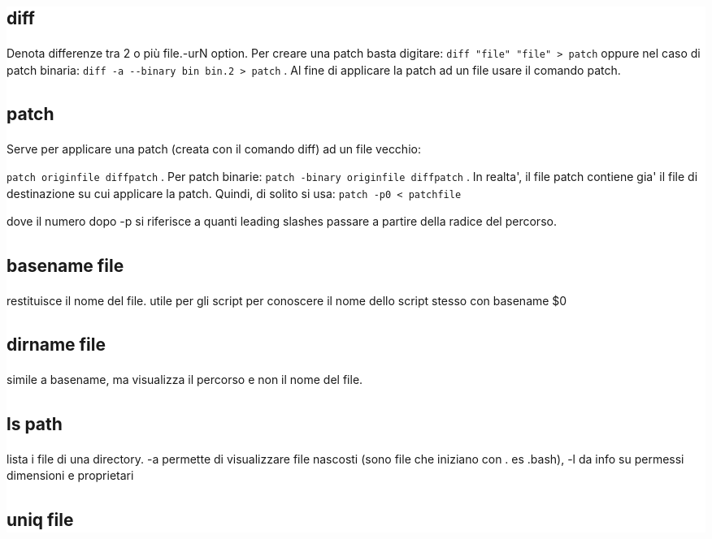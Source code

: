 

## diff

Denota differenze tra 2 o più file.-urN option.
Per creare una patch basta digitare:
`diff "file" "file" > patch`
 oppure nel caso di patch binaria:
`diff -a --binary bin bin.2 > patch`
.
Al fine di applicare la patch ad un file usare il comando patch.



## patch

Serve per applicare una patch (creata con il comando diff) ad un file vecchio:

`patch originfile diffpatch`
.
Per patch binarie:
`patch -binary originfile diffpatch`
.
In realta', il file patch contiene gia' il file di destinazione su cui applicare la patch.
Quindi, di solito si usa:
`patch -p0 < patchfile`

dove il numero dopo -p si riferisce a quanti leading slashes passare a partire della radice
del percorso.



## basename file

restituisce il nome del file. utile per gli script per conoscere il nome dello script stesso con basename $0




## dirname file

simile a basename, ma visualizza il percorso e non il nome del file.




## ls path

lista i file di una directory. -a permette di visualizzare file nascosti (sono file che iniziano con . es .bash), -l da info su permessi dimensioni e proprietari




## uniq file
